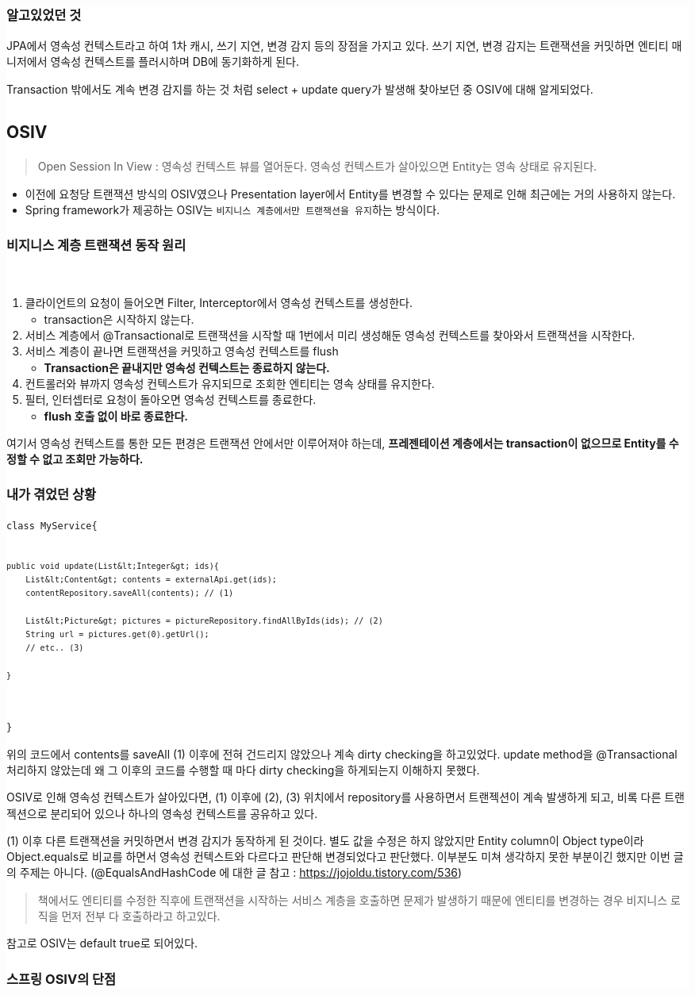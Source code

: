 <h3 id="알고있었던-것">알고있었던 것</h3>
<p>JPA에서 영속성 컨텍스트라고 하여 1차 캐시, 쓰기 지연, 변경 감지 등의 장점을 가지고 있다.
쓰기 지연, 변경 감지는 트랜잭션을 커밋하면 엔티티 매니저에서 영속성 컨텍스트를 플러시하며 DB에 동기화하게 된다.</p>
<p>Transaction 밖에서도 계속 변경 감지를 하는 것 처럼 select + update query가 발생해 찾아보던 중 OSIV에 대해 알게되었다.</p>
<h2 id="osiv">OSIV</h2>
<blockquote>
<p>Open Session In View : 영속성 컨텍스트 뷰를 열어둔다. 
영속성 컨텍스트가 살아있으면 Entity는 영속 상태로 유지된다.</p>
</blockquote>
<ul>
<li>이전에 요청당 트랜잭션 방식의 OSIV였으나 Presentation layer에서 Entity를 변경할 수 있다는 문제로 인해 최근에는 거의 사용하지 않는다.</li>
<li>Spring framework가 제공하는 OSIV는 <code>비지니스 계층에서만 트랜잭션을 유지</code>하는 방식이다.</li>
</ul>
<h3 id="비지니스-계층-트랜잭션-동작-원리">비지니스 계층 트랜잭션 동작 원리</h3>
<p><img alt="" src="https://velog.velcdn.com/images/kny8092/post/cd82520d-5654-43a9-98f1-d6709b1c46d2/image.jpeg" /></p>
<ol>
<li>클라이언트의 요청이 들어오면 Filter, Interceptor에서 영속성 컨텍스트를 생성한다.<ul>
<li>transaction은 시작하지 않는다.</li>
</ul>
</li>
<li>서비스 계층에서 @Transactional로 트랜잭션을 시작할 때 1번에서 미리 생성해둔 영속성 컨텍스트를 찾아와서 트랜잭션을 시작한다.</li>
<li>서비스 계층이 끝나면 트랜잭션을 커밋하고 영속성 컨텍스트를 flush<ul>
<li><strong>Transaction은 끝내지만 영속성 컨텍스트는 종료하지 않는다.</strong></li>
</ul>
</li>
<li>컨트롤러와 뷰까지 영속성 컨텍스트가 유지되므로 조회한 엔티티는 영속 상태를 유지한다.</li>
<li>필터, 인터셉터로 요청이 돌아오면 영속성 컨텍스트를 종료한다.<ul>
<li><strong>flush 호출 없이 바로 종료한다.</strong></li>
</ul>
</li>
</ol>
<p>여기서 영속성 컨텍스트를 통한 모든 편경은 트랜잭션 안에서만 이루어져야 하는데,
<strong>프레젠테이션 계층에서는 transaction이 없으므로 Entity를 수정할 수 없고 조회만 가능하다.</strong></p>
<h3 id="내가-겪었던-상황">내가 겪었던 상황</h3>
<pre><code class="language-java">class MyService{

    public void update(List&lt;Integer&gt; ids){
        List&lt;Content&gt; contents = externalApi.get(ids);
        contentRepository.saveAll(contents); // (1)

        List&lt;Picture&gt; pictures = pictureRepository.findAllByIds(ids); // (2)
        String url = pictures.get(0).getUrl();
        // etc.. (3)

    }

}
</code></pre>
<p>위의 코드에서 contents를 saveAll (1) 이후에 전혀 건드리지 않았으나 계속 dirty checking을 하고있었다.
update method을 @Transactional 처리하지 않았는데 왜 그 이후의 코드를 수행할 때 마다 dirty checking을 하게되는지 이해하지 못했다.</p>
<p>OSIV로 인해 영속성 컨텍스트가 살아있다면, (1) 이후에 (2), (3) 위치에서 repository를 사용하면서 트랜젝션이 계속 발생하게 되고, 비록 다른 트랜젝션으로 분리되어 있으나 하나의 영속성 컨텍스트를 공유하고 있다.</p>
<p>(1) 이후 다른 트랜잭션을 커밋하면서 변경 감지가 동작하게 된 것이다.
별도 값을 수정은 하지 않았지만 Entity column이 Object type이라 Object.equals로 비교를 하면서 영속성 컨텍스트와 다르다고 판단해 변경되었다고 판단했다.
이부분도 미쳐 생각하지 못한 부분이긴 했지만 이번 글의 주제는 아니다.
(@EqualsAndHashCode 에 대한 글 참고 : <a href="https://jojoldu.tistory.com/536">https://jojoldu.tistory.com/536</a>)</p>
<blockquote>
<p>책에서도 엔티티를 수정한 직후에 트랜잭션을 시작하는 서비스 계층을 호출하면 문제가 발생하기 때문에 엔티티를 변경하는 경우 비지니스 로직을 먼저 전부 다 호출하라고 하고있다.</p>
</blockquote>
<p>참고로 OSIV는 default true로 되어있다.</p>
<h3 id="스프링-osiv의-단점">스프링 OSIV의 단점</h3>
<ul>